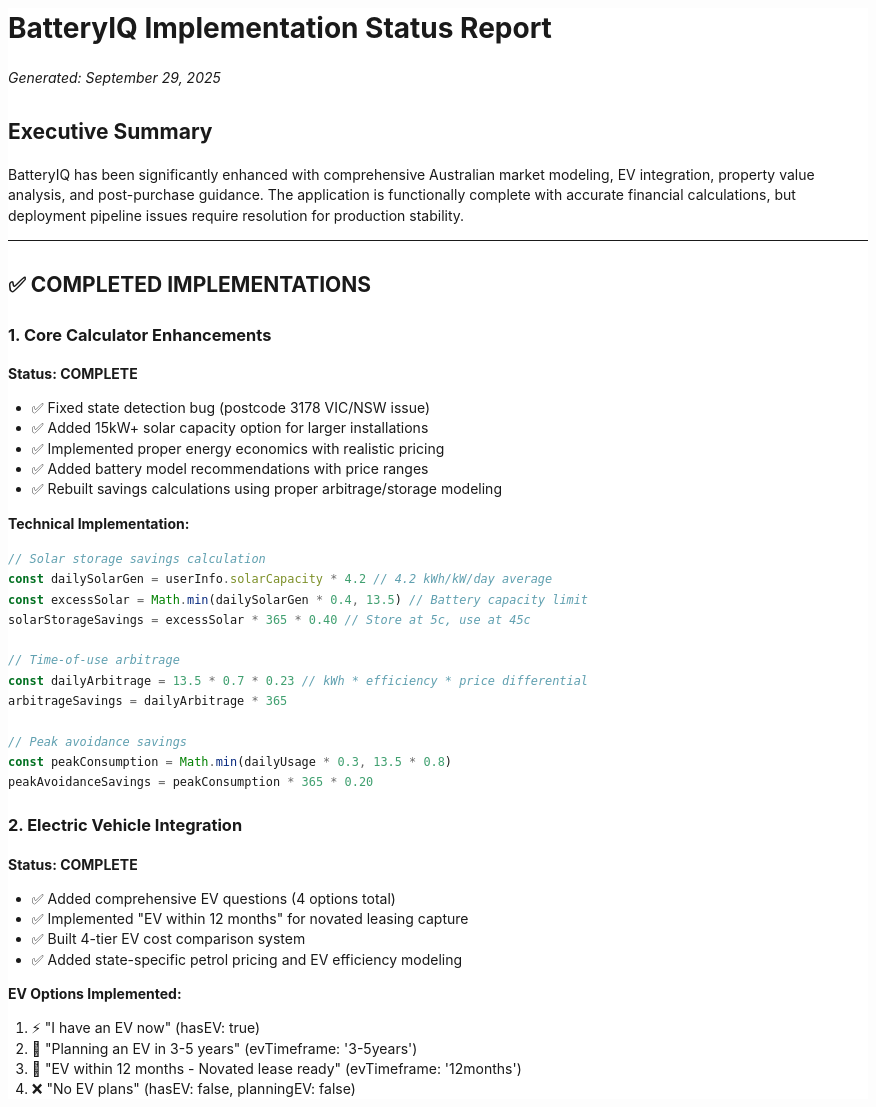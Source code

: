 # BatteryIQ Implementation Status Report
*Generated: September 29, 2025*

## Executive Summary

BatteryIQ has been significantly enhanced with comprehensive Australian market modeling, EV integration, property value analysis, and post-purchase guidance. The application is functionally complete with accurate financial calculations, but deployment pipeline issues require resolution for production stability.

---

## ✅ COMPLETED IMPLEMENTATIONS

### 1. Core Calculator Enhancements

**Status: COMPLETE**

- ✅ Fixed state detection bug (postcode 3178 VIC/NSW issue)
- ✅ Added 15kW+ solar capacity option for larger installations
- ✅ Implemented proper energy economics with realistic pricing
- ✅ Added battery model recommendations with price ranges
- ✅ Rebuilt savings calculations using proper arbitrage/storage modeling

**Technical Implementation:**
```typescript
// Solar storage savings calculation
const dailySolarGen = userInfo.solarCapacity * 4.2 // 4.2 kWh/kW/day average
const excessSolar = Math.min(dailySolarGen * 0.4, 13.5) // Battery capacity limit
solarStorageSavings = excessSolar * 365 * 0.40 // Store at 5c, use at 45c

// Time-of-use arbitrage
const dailyArbitrage = 13.5 * 0.7 * 0.23 // kWh * efficiency * price differential
arbitrageSavings = dailyArbitrage * 365

// Peak avoidance savings
const peakConsumption = Math.min(dailyUsage * 0.3, 13.5 * 0.8)
peakAvoidanceSavings = peakConsumption * 365 * 0.20
```

### 2. Electric Vehicle Integration

**Status: COMPLETE**

- ✅ Added comprehensive EV questions (4 options total)
- ✅ Implemented "EV within 12 months" for novated leasing capture
- ✅ Built 4-tier EV cost comparison system
- ✅ Added state-specific petrol pricing and EV efficiency modeling

**EV Options Implemented:**
1. ⚡ "I have an EV now" (hasEV: true)
2. 🚗 "Planning an EV in 3-5 years" (evTimeframe: '3-5years')
3. 🎯 "EV within 12 months - Novated lease ready" (evTimeframe: '12months')
4. ❌ "No EV plans" (hasEV: false, planningEV: false)
